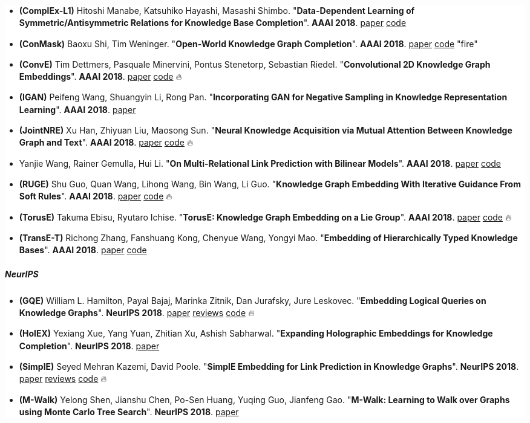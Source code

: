- <a name="ComplEx-L1"></a> **(ComplEx-L1)** Hitoshi Manabe, Katsuhiko Hayashi, Masashi Shimbo. "**Data-Dependent Learning of Symmetric/Antisymmetric Relations for Knowledge Base Completion**". **AAAI 2018**. [paper](https://www.aaai.org/ocs/index.php/AAAI/AAAI18/paper/view/16211) [code](https://github.com/mana-ysh/symmetry-learning-kgc)

- <a name="ConMask"></a> **(ConMask)** Baoxu Shi, Tim Weninger. "**Open-World Knowledge Graph Completion**". **AAAI 2018**.  [paper](https://www.aaai.org/ocs/index.php/AAAI/AAAI18/paper/view/16055) [code](https://github.com/bxshi/ConMask) "fire"

- <a name="ConvE"></a> **(ConvE)** Tim Dettmers, Pasquale Minervini, Pontus Stenetorp, Sebastian Riedel. "**Convolutional 2D Knowledge Graph Embeddings**". **AAAI 2018**. [paper](https://www.aaai.org/ocs/index.php/AAAI/AAAI18/paper/view/17366) [code](https://github.com/TimDettmers/ConvE) :fire:

- <a name="IGAN"></a> **(IGAN)** Peifeng Wang, Shuangyin Li, Rong Pan. "**Incorporating GAN for Negative Sampling in Knowledge Representation Learning**". **AAAI 2018**. [paper](https://www.aaai.org/ocs/index.php/AAAI/AAAI18/paper/view/16094)

- <a name="JointNRE"></a> **(JointNRE)** Xu Han, Zhiyuan Liu, Maosong Sun. "**Neural Knowledge Acquisition via Mutual Attention Between Knowledge Graph and Text**". **AAAI 2018**. [paper](https://www.aaai.org/ocs/index.php/AAAI/AAAI18/paper/view/16691) [code](https://github.com/thunlp/JointNRE) :fire:

- Yanjie Wang, Rainer Gemulla, Hui Li. "**On Multi-Relational Link Prediction with Bilinear Models**". **AAAI 2018**. [paper](https://www.aaai.org/ocs/index.php/AAAI/AAAI18/paper/view/16900) [code](https://github.com/y-j-wang/b4l)

- <a name="RUGE"></a> **(RUGE)** Shu Guo, Quan Wang, Lihong Wang, Bin Wang, Li Guo. "**Knowledge Graph Embedding With Iterative Guidance From Soft Rules**". **AAAI 2018**. [paper](https://www.aaai.org/ocs/index.php/AAAI/AAAI18/paper/view/16369) [code](https://github.com/iieir-km/RUGE) :fire:

- <a name="TorusE"></a> **(TorusE)** Takuma Ebisu, Ryutaro Ichise. "**TorusE: Knowledge Graph Embedding on a Lie Group**". **AAAI 2018**. [paper](https://www.aaai.org/ocs/index.php/AAAI/AAAI18/paper/view/16227) [code](https://github.com/TakumaE/TorusE) :fire:

- <a name="TransE-T"></a> **(TransE-T)** Richong Zhang, Fanshuang Kong, Chenyue Wang, Yongyi Mao. "**Embedding of Hierarchically Typed Knowledge Bases**". **AAAI 2018**. [paper](https://www.aaai.org/ocs/index.php/AAAI/AAAI18/paper/view/16539) [code](https://github.com/fskong/Embedding_of_Hierarchically_Typed_KB)

##### NeurIPS

- <a name="GQE"></a> **(GQE)** William L. Hamilton, Payal Bajaj, Marinka Zitnik, Dan Jurafsky, Jure Leskovec. "**Embedding Logical Queries on Knowledge Graphs**". **NeurIPS 2018**. [paper](http://papers.nips.cc/paper/7473-embedding-logical-queries-on-knowledge-graphs) [reviews](http://media.nips.cc/nipsbooks/nipspapers/paper_files/nips31/reviews/1018.html) [code](https://github.com/williamleif/graphqembed) :fire:

- <a name="HolEX"></a> **(HolEX)** Yexiang Xue, Yang Yuan, Zhitian Xu, Ashish Sabharwal. "**Expanding Holographic Embeddings for Knowledge Completion**". **NeurIPS 2018**. [paper](https://proceedings.neurips.cc/paper/2018/hash/dd28e50635038e9cf3a648c2dd17ad0a-Abstract.html)

- <a name="SimplE"></a> **(SimplE)** Seyed Mehran Kazemi, David Poole. "**SimplE Embedding for Link Prediction in Knowledge Graphs**". **NeurIPS 2018**. [paper](http://papers.nips.cc/paper/7682-simple-embedding-for-link-prediction-in-knowledge-graphs) [reviews](http://media.nips.cc/nipsbooks/nipspapers/paper_files/nips31/reviews/2093.html) [code](https://github.com/Mehran-k/SimplE) :fire:

- <a name="M-Walk"></a> **(M-Walk)** Yelong Shen, Jianshu Chen, Po-Sen Huang, Yuqing Guo, Jianfeng Gao. "**M-Walk: Learning to Walk over Graphs using Monte Carlo Tree Search**". **NeurIPS 2018**. [paper](https://proceedings.neurips.cc/paper/2018/hash/c6f798b844366ccd65d99bc7f31e0e02-Abstract.html)
